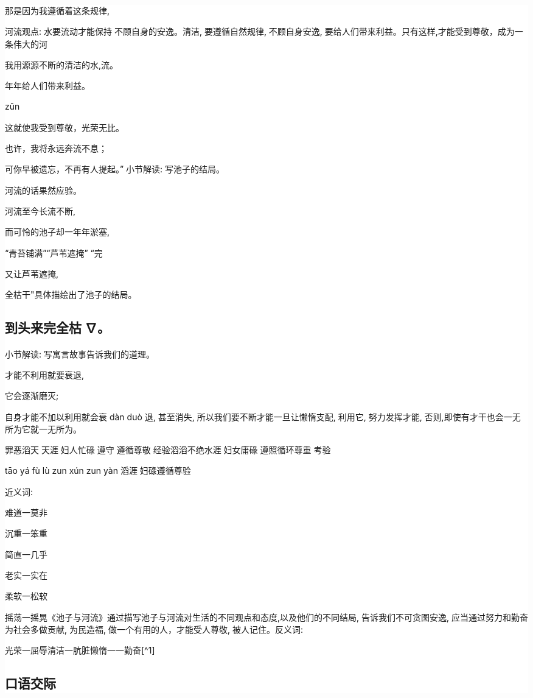 那是因为我遵循着这条规律,

河流观点: 水要流动才能保持 不顾自身的安逸。清洁, 要遵循自然规律, 不顾自身安逸, 要给人们带来利益。只有这样,才能受到尊敬，成为一条伟大的河

我用源源不断的清洁的水,流。

年年给人们带来利益。

zūn

这就使我受到尊敬，光荣无比。

也许，我将永远奔流不息；

可你早被遗忘，不再有人提起。”
小节解读: 写池子的结局。

河流的话果然应验。

河流至今长流不断,

而可怜的池子却一年年淤塞,



“青苔铺满”“芦苇遮掩” “完

又让芦苇遮掩,

全枯干"具体描绘出了池子的结局。

## 到头来完全枯 $\nabla 。$

小节解读: 写寓言故事告诉我们的道理。

才能不利用就要衰退,

它会逐渐磨灭;

自身才能不加以利用就会衰 dàn duò 退, 甚至消失, 所以我们要不断才能一旦让懒惰支配, 利用它, 努力发挥才能, 否则,即使有才干也会一无所为它就一无所为。

罪恶滔天 天涯 妇人忙碌 遵守 遵循尊敬 经验滔滔不绝水涯 妇女庸碌 遵照循环尊重 考验

tāo yá fù lù zun xún zun yàn
滔涯 妇碌遵循尊验

近义词:

难道一莫非

沉重一笨重

简直一几乎

老实一实在

柔软一松软

摇荡一摇晃《池子与河流》通过描写池子与河流对生活的不同观点和态度,以及他们的不同结局, 告诉我们不可贪图安逸, 应当通过努力和勤奋为社会多做贡献, 为民造福, 做一个有用的人，才能受人尊敬, 被人记住。反义词:

光荣一屈辱清洁一肮脏懒惰一一勤奋[^1]

## 口语交际
